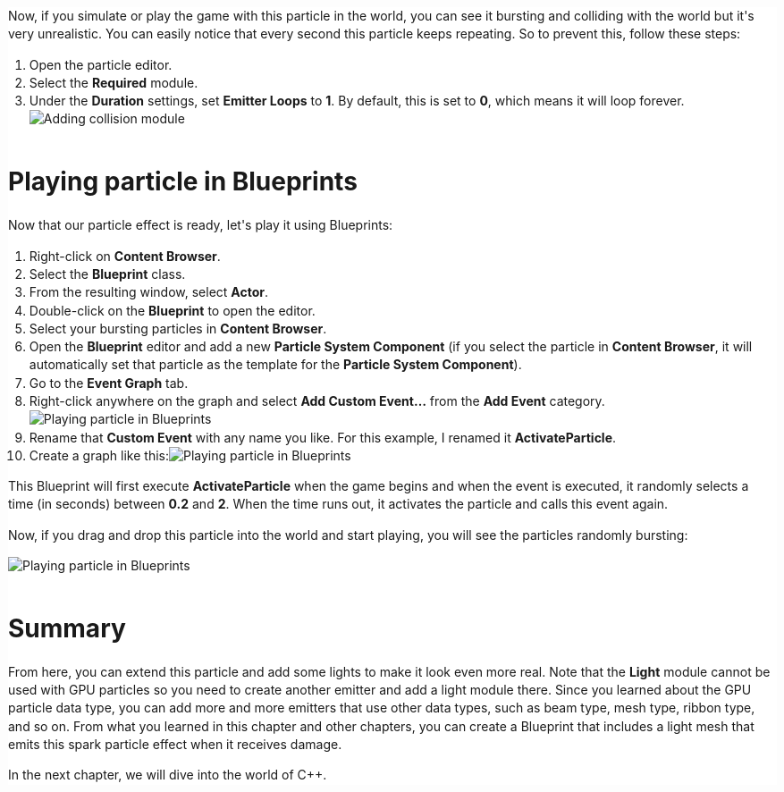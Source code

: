 Now, if you simulate or play the game with this particle in the world, you can see it bursting and colliding with the world but it's very unrealistic. You can easily notice that every second this particle keeps repeating. So to prevent this, follow these steps:

1.  Open the particle editor.
2.  Select the **Required** module.
3.  Under the **Duration** settings, set **Emitter Loops** to **1**. By default, this is set to **0**, which means it will loop forever.![Adding collision module](img/B03950_09_13.jpg)

# Playing particle in Blueprints

Now that our particle effect is ready, let's play it using Blueprints:

1.  Right-click on **Content Browser**.
2.  Select the **Blueprint** class.
3.  From the resulting window, select **Actor**.
4.  Double-click on the **Blueprint** to open the editor.
5.  Select your bursting particles in **Content Browser**.
6.  Open the **Blueprint** editor and add a new **Particle System Component** (if you select the particle in **Content Browser**, it will automatically set that particle as the template for the **Particle System Component**).
7.  Go to the **Event Graph** tab.
8.  Right-click anywhere on the graph and select **Add Custom Event…** from the **Add Event** category.![Playing particle in Blueprints](img/B03950_09_14.jpg)
9.  Rename that **Custom Event** with any name you like. For this example, I renamed it **ActivateParticle**.
10.  Create a graph like this:![Playing particle in Blueprints](img/B03950_09_15.jpg)

This Blueprint will first execute **ActivateParticle** when the game begins and when the event is executed, it randomly selects a time (in seconds) between **0.2** and **2**. When the time runs out, it activates the particle and calls this event again.

Now, if you drag and drop this particle into the world and start playing, you will see the particles randomly bursting:

![Playing particle in Blueprints](img/B03950_09_16.jpg)

# Summary

From here, you can extend this particle and add some lights to make it look even more real. Note that the **Light** module cannot be used with GPU particles so you need to create another emitter and add a light module there. Since you learned about the GPU particle data type, you can add more and more emitters that use other data types, such as beam type, mesh type, ribbon type, and so on. From what you learned in this chapter and other chapters, you can create a Blueprint that includes a light mesh that emits this spark particle effect when it receives damage.

In the next chapter, we will dive into the world of C++.